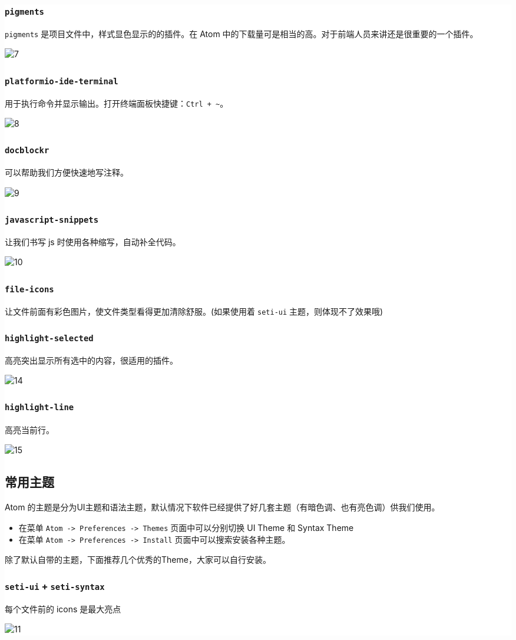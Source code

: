 
### `pigments`
`pigments` 是项目文件中，样式显色显示的的插件。在 Atom 中的下载量可是相当的高。对于前端人员来讲还是很重要的一个插件。

![7](7.gif)


### `platformio-ide-terminal`
用于执行命令并显示输出。打开终端面板快捷键：`Ctrl + ~`。

![8](8.gif)


### `docblockr`
可以帮助我们方便快速地写注释。

![9](9.gif)


### `javascript-snippets`
让我们书写 js 时使用各种缩写，自动补全代码。

![10](10.gif)


### `file-icons`
让文件前面有彩色图片，使文件类型看得更加清除舒服。(如果使用着 `seti-ui` 主题，则体现不了效果哦)

### `highlight-selected`
高亮突出显示所有选中的内容，很适用的插件。

![14](14.gif)


### `highlight-line`
高亮当前行。

![15](15.png)

## 常用主题
Atom 的主题是分为UI主题和语法主题，默认情况下软件已经提供了好几套主题（有暗色调、也有亮色调）供我们使用。
- 在菜单 `Atom -> Preferences -> Themes` 页面中可以分别切换 UI Theme 和 Syntax Theme
- 在菜单 `Atom -> Preferences -> Install` 页面中可以搜索安装各种主题。

除了默认自带的主题，下面推荐几个优秀的Theme，大家可以自行安装。

### `seti-ui` + `seti-syntax`
每个文件前的 icons 是最大亮点

![11](11.png)
